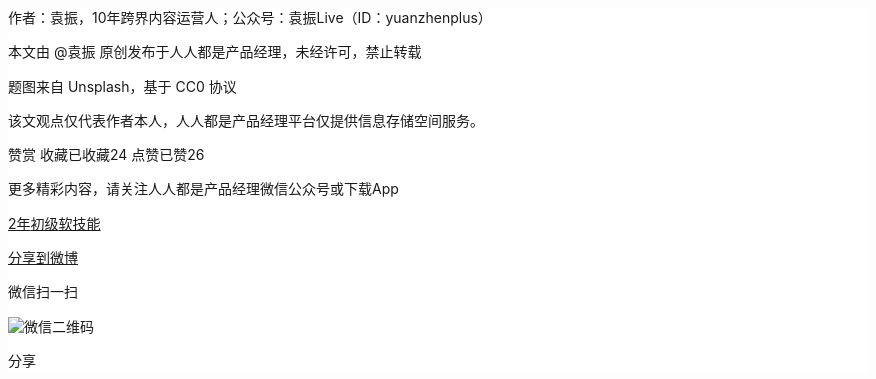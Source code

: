 作者：袁振，10年跨界内容运营人；公众号：袁振Live（ID：yuanzhenplus）

本文由 @袁振 原创发布于人人都是产品经理，未经许可，禁止转载

题图来自 Unsplash，基于 CC0 协议

该文观点仅代表作者本人，人人都是产品经理平台仅提供信息存储空间服务。

赞赏 收藏已收藏24 点赞已赞26

更多精彩内容，请关注人人都是产品经理微信公众号或下载App

[2年](https://www.woshipm.com/tag/2%e5%b9%b4)[初级](https://www.woshipm.com/tag/%e5%88%9d%e7%ba%a7)[软技能](https://www.woshipm.com/tag/%e8%bd%af%e6%8a%80%e8%83%bd)

[分享到微博](https://service.weibo.com/share/share.php?appkey=2775287854&title=为什么「软技能」在今天越来越重要？&url=https://www.woshipm.com/zhichang/5861114.html&pic=https://image.woshipm.com/2023/04/13/a960d5c2-d9e9-11ed-bd74-00163e0b5ff3.jpg)

微信扫一扫

![微信二维码](https://api.pwmqr.com/qrcode/create/?url=https://www.woshipm.com/zhichang/5861114.html)

分享